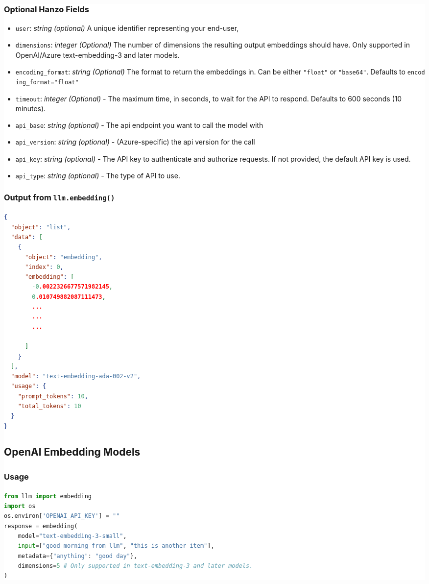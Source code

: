 ### Optional Hanzo Fields

- `user`: *string (optional)* A unique identifier representing your end-user, 

- `dimensions`: *integer (Optional)* The number of dimensions the resulting output embeddings should have. Only supported in OpenAI/Azure text-embedding-3 and later models.

- `encoding_format`: *string (Optional)* The format to return the embeddings in. Can be either `"float"` or `"base64"`. Defaults to `encoding_format="float"`

- `timeout`: *integer (Optional)* - The maximum time, in seconds, to wait for the API to respond. Defaults to 600 seconds (10 minutes).

- `api_base`: *string (optional)* - The api endpoint you want to call the model with

- `api_version`: *string (optional)* - (Azure-specific) the api version for the call

- `api_key`: *string (optional)* - The API key to authenticate and authorize requests. If not provided, the default API key is used.

- `api_type`: *string (optional)* - The type of API to use.

### Output from `llm.embedding()`

```json
{
  "object": "list",
  "data": [
    {
      "object": "embedding",
      "index": 0,
      "embedding": [
        -0.0022326677571982145,
        0.010749882087111473,
        ...
        ...
        ...
   
      ]
    }
  ],
  "model": "text-embedding-ada-002-v2",
  "usage": {
    "prompt_tokens": 10,
    "total_tokens": 10
  }
}
```

## OpenAI Embedding Models

### Usage
```python
from llm import embedding
import os
os.environ['OPENAI_API_KEY'] = ""
response = embedding(
    model="text-embedding-3-small",
    input=["good morning from llm", "this is another item"],
    metadata={"anything": "good day"},
    dimensions=5 # Only supported in text-embedding-3 and later models.
)
```
